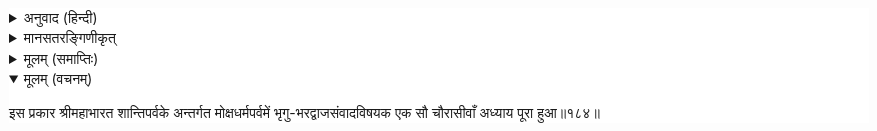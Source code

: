 <details><summary>अनुवाद (हिन्दी)</summary></details>

<details><summary>मानसतरङ्गिणीकृत्</summary></details>


<details><summary>मूलम् (समाप्तिः)</summary></details>

<details open><summary>मूलम् (वचनम्)</summary>

इस प्रकार श्रीमहाभारत शान्तिपर्वके अन्तर्गत मोक्षधर्मपर्वमें भृगु-भरद्वाजसंवादविषयक एक सौ चौरासीवाँ अध्याय पूरा हुआ॥१८४॥
</details>
